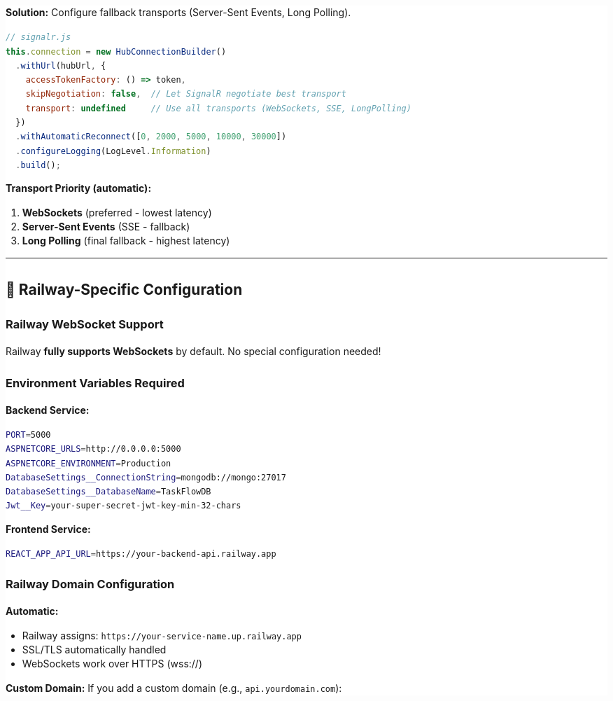**Solution:** Configure fallback transports (Server-Sent Events, Long Polling).

```javascript
// signalr.js
this.connection = new HubConnectionBuilder()
  .withUrl(hubUrl, {
    accessTokenFactory: () => token,
    skipNegotiation: false,  // Let SignalR negotiate best transport
    transport: undefined     // Use all transports (WebSockets, SSE, LongPolling)
  })
  .withAutomaticReconnect([0, 2000, 5000, 10000, 30000])
  .configureLogging(LogLevel.Information)
  .build();
```

**Transport Priority (automatic):**
1. **WebSockets** (preferred - lowest latency)
2. **Server-Sent Events** (SSE - fallback)
3. **Long Polling** (final fallback - highest latency)

---

## 🚀 Railway-Specific Configuration

### Railway WebSocket Support

Railway **fully supports WebSockets** by default. No special configuration needed!

### Environment Variables Required

**Backend Service:**
```bash
PORT=5000
ASPNETCORE_URLS=http://0.0.0.0:5000
ASPNETCORE_ENVIRONMENT=Production
DatabaseSettings__ConnectionString=mongodb://mongo:27017
DatabaseSettings__DatabaseName=TaskFlowDB
Jwt__Key=your-super-secret-jwt-key-min-32-chars
```

**Frontend Service:**
```bash
REACT_APP_API_URL=https://your-backend-api.railway.app
```

### Railway Domain Configuration

**Automatic:**
- Railway assigns: `https://your-service-name.up.railway.app`
- SSL/TLS automatically handled
- WebSockets work over HTTPS (wss://)

**Custom Domain:**
If you add a custom domain (e.g., `api.yourdomain.com`):
